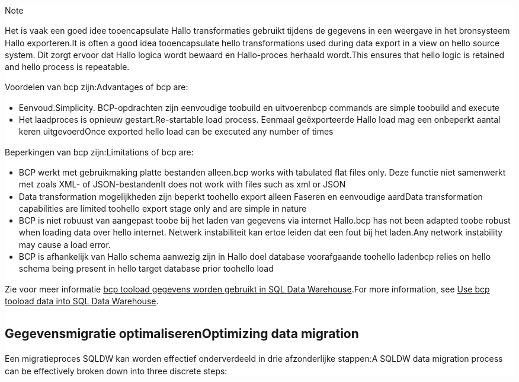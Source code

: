 > [!NOTE]
> <span data-ttu-id="f4765-139">Het is vaak een goed idee tooencapsulate Hallo transformaties gebruikt tijdens de gegevens in een weergave in het bronsysteem Hallo exporteren.</span><span class="sxs-lookup"><span data-stu-id="f4765-139">It is often a good idea tooencapsulate hello transformations used during data export in a view on hello source system.</span></span> <span data-ttu-id="f4765-140">Dit zorgt ervoor dat Hallo logica wordt bewaard en Hallo-proces herhaald wordt.</span><span class="sxs-lookup"><span data-stu-id="f4765-140">This ensures that hello logic is retained and hello process is repeatable.</span></span>
> 
> 

<span data-ttu-id="f4765-141">Voordelen van bcp zijn:</span><span class="sxs-lookup"><span data-stu-id="f4765-141">Advantages of bcp are:</span></span>

* <span data-ttu-id="f4765-142">Eenvoud.</span><span class="sxs-lookup"><span data-stu-id="f4765-142">Simplicity.</span></span> <span data-ttu-id="f4765-143">BCP-opdrachten zijn eenvoudige toobuild en uitvoeren</span><span class="sxs-lookup"><span data-stu-id="f4765-143">bcp commands are simple toobuild and execute</span></span>
* <span data-ttu-id="f4765-144">Het laadproces is opnieuw gestart.</span><span class="sxs-lookup"><span data-stu-id="f4765-144">Re-startable load process.</span></span> <span data-ttu-id="f4765-145">Eenmaal geëxporteerde Hallo load mag een onbeperkt aantal keren uitgevoerd</span><span class="sxs-lookup"><span data-stu-id="f4765-145">Once exported hello load can be executed any number of times</span></span>

<span data-ttu-id="f4765-146">Beperkingen van bcp zijn:</span><span class="sxs-lookup"><span data-stu-id="f4765-146">Limitations of bcp are:</span></span>

* <span data-ttu-id="f4765-147">BCP werkt met gebruikmaking platte bestanden alleen.</span><span class="sxs-lookup"><span data-stu-id="f4765-147">bcp works with tabulated flat files only.</span></span> <span data-ttu-id="f4765-148">Deze functie niet samenwerkt met zoals XML- of JSON-bestanden</span><span class="sxs-lookup"><span data-stu-id="f4765-148">It does not work with files such as xml or JSON</span></span>
* <span data-ttu-id="f4765-149">Data transformation mogelijkheden zijn beperkt toohello export alleen Faseren en eenvoudige aard</span><span class="sxs-lookup"><span data-stu-id="f4765-149">Data transformation capabilities are limited toohello export stage only and are simple in nature</span></span>
* <span data-ttu-id="f4765-150">BCP is niet robuust van aangepast toobe bij het laden van gegevens via internet Hallo.</span><span class="sxs-lookup"><span data-stu-id="f4765-150">bcp has not been adapted toobe robust when loading data over hello internet.</span></span> <span data-ttu-id="f4765-151">Netwerk instabiliteit kan ertoe leiden dat een fout bij het laden.</span><span class="sxs-lookup"><span data-stu-id="f4765-151">Any network instability may cause a load error.</span></span>
* <span data-ttu-id="f4765-152">BCP is afhankelijk van Hallo schema aanwezig zijn in Hallo doel database voorafgaande toohello laden</span><span class="sxs-lookup"><span data-stu-id="f4765-152">bcp relies on hello schema being present in hello target database prior toohello load</span></span>

<span data-ttu-id="f4765-153">Zie voor meer informatie [bcp tooload gegevens worden gebruikt in SQL Data Warehouse][Use bcp tooload data into SQL Data Warehouse].</span><span class="sxs-lookup"><span data-stu-id="f4765-153">For more information, see [Use bcp tooload data into SQL Data Warehouse][Use bcp tooload data into SQL Data Warehouse].</span></span>

## <a name="optimizing-data-migration"></a><span data-ttu-id="f4765-154">Gegevensmigratie optimaliseren</span><span class="sxs-lookup"><span data-stu-id="f4765-154">Optimizing data migration</span></span>
<span data-ttu-id="f4765-155">Een migratieproces SQLDW kan worden effectief onderverdeeld in drie afzonderlijke stappen:</span><span class="sxs-lookup"><span data-stu-id="f4765-155">A SQLDW data migration process can be effectively broken down into three discrete steps:</span></span>


[ADF Copy]: ../data-factory/data-factory-data-movement-activities.md 
[ADF samples]: ../data-factory/data-factory-samples.md
[ADF Copy examples]: ../data-factory/data-factory-copy-activity-tutorial-using-visual-studio.md
[development overview]: sql-data-warehouse-overview-develop.md
[Migrate your solution tooSQL Data Warehouse]: sql-data-warehouse-overview-migrate.md
[SQL Data Warehouse development overview]: sql-data-warehouse-overview-develop.md
[Use bcp tooload data into SQL Data Warehouse]: sql-data-warehouse-load-with-bcp.md
[Use PolyBase tooload data into SQL Data Warehouse]: sql-data-warehouse-get-started-load-with-polybase.md
[Azure Data Factory]: http://azure.microsoft.com/services/data-factory/
[ExpressRoute]: http://azure.microsoft.com/services/expressroute/
[ExpressRoute documentation]: http://azure.microsoft.com/documentation/services/expressroute/
[production version]: http://aka.ms/downloadazcopy/
[preview version]: http://aka.ms/downloadazcopypr/
[ADO.NET destination adapter]: https://msdn.microsoft.com/library/bb934041.aspx
[SSIS documentation]: https://msdn.microsoft.com/library/ms141026.aspx